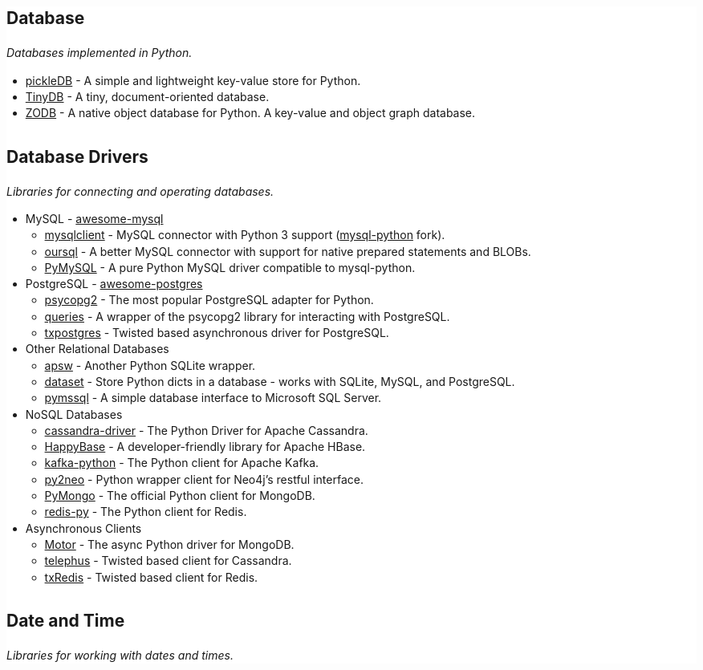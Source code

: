 Database
--------

*Databases implemented in Python.*

-   [pickleDB](https://pythonhosted.org/pickleDB/) - A simple and lightweight key-value store for Python.
-   [TinyDB](https://github.com/msiemens/tinydb) - A tiny, document-oriented database.
-   [ZODB](http://www.zodb.org/en/latest/) - A native object database for Python. A key-value and object graph database.

Database Drivers
----------------

*Libraries for connecting and operating databases.*

-   MySQL - [awesome-mysql](http://shlomi-noach.github.io/awesome-mysql/)
    -   [mysqlclient](https://github.com/PyMySQL/mysqlclient-python) - MySQL connector with Python 3 support ([mysql-python](https://sourceforge.net/projects/mysql-python/) fork).
    -   [oursql](https://pythonhosted.org/oursql/) - A better MySQL connector with support for native prepared statements and BLOBs.
    -   [PyMySQL](https://github.com/PyMySQL/PyMySQL) - A pure Python MySQL driver compatible to mysql-python.
-   PostgreSQL - [awesome-postgres](https://github.com/dhamaniasad/awesome-postgres)
    -   [psycopg2](http://initd.org/psycopg/) - The most popular PostgreSQL adapter for Python.
    -   [queries](https://github.com/gmr/queries) - A wrapper of the psycopg2 library for interacting with PostgreSQL.
    -   [txpostgres](https://github.com/wulczer/txpostgres) - Twisted based asynchronous driver for PostgreSQL.
-   Other Relational Databases
    -   [apsw](http://rogerbinns.github.io/apsw/) - Another Python SQLite wrapper.
    -   [dataset](https://github.com/pudo/dataset) - Store Python dicts in a database - works with SQLite, MySQL, and PostgreSQL.
    -   [pymssql](http://www.pymssql.org/en/latest/) - A simple database interface to Microsoft SQL Server.
-   NoSQL Databases
    -   [cassandra-driver](https://github.com/datastax/python-driver) - The Python Driver for Apache Cassandra.
    -   [HappyBase](https://github.com/wbolster/happybase) - A developer-friendly library for Apache HBase.
    -   [kafka-python](https://github.com/dpkp/kafka-python) - The Python client for Apache Kafka.
    -   [py2neo](http://py2neo.org/2.0/) - Python wrapper client for Neo4j’s restful interface.
    -   [PyMongo](https://docs.mongodb.com/ecosystem/drivers/python/) - The official Python client for MongoDB.
    -   [redis-py](https://github.com/andymccurdy/redis-py) - The Python client for Redis.
-   Asynchronous Clients
    -   [Motor](https://github.com/mongodb/motor) - The async Python driver for MongoDB.
    -   [telephus](https://github.com/driftx/Telephus) - Twisted based client for Cassandra.
    -   [txRedis](https://github.com/deldotdr/txRedis) - Twisted based client for Redis.

Date and Time
-------------

*Libraries for working with dates and times.*
